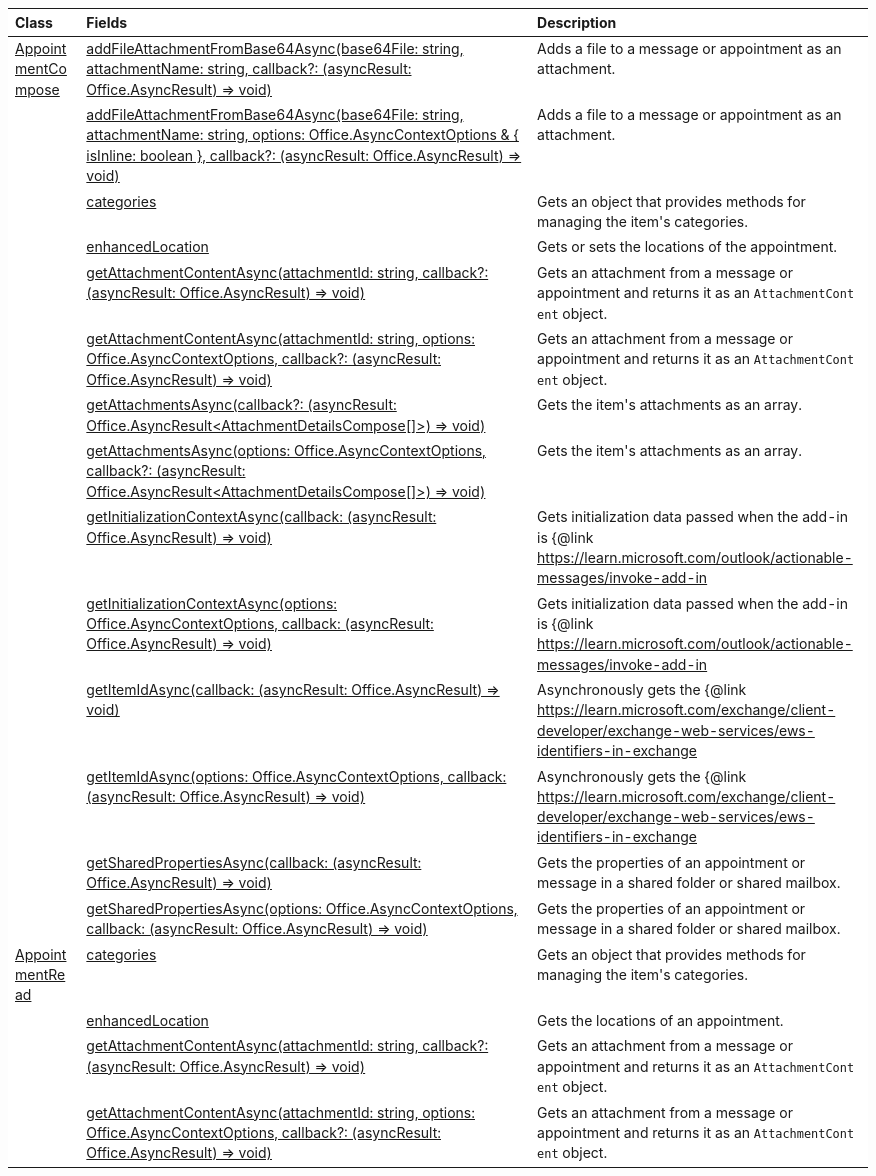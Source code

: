| Class | Fields | Description |
|:---|:---|:---|
|[AppointmentCompose](/javascript/api/outlook/office.appointmentcompose)|[addFileAttachmentFromBase64Async(base64File: string, attachmentName: string, callback?: (asyncResult: Office.AsyncResult<string>) => void)](/javascript/api/outlook/office.appointmentcompose#outlook-office-appointmentcompose-addfileattachmentfrombase64async-member(1))|Adds a file to a message or appointment as an attachment.|
||[addFileAttachmentFromBase64Async(base64File: string, attachmentName: string, options: Office.AsyncContextOptions & { isInline: boolean }, callback?: (asyncResult: Office.AsyncResult<string>) => void)](/javascript/api/outlook/office.appointmentcompose#outlook-office-appointmentcompose-addfileattachmentfrombase64async-member(1))|Adds a file to a message or appointment as an attachment.|
||[categories](/javascript/api/outlook/office.appointmentcompose#outlook-office-appointmentcompose-categories-member)|Gets an object that provides methods for managing the item's categories.|
||[enhancedLocation](/javascript/api/outlook/office.appointmentcompose#outlook-office-appointmentcompose-enhancedlocation-member)|Gets or sets the locations of the appointment.|
||[getAttachmentContentAsync(attachmentId: string, callback?: (asyncResult: Office.AsyncResult<AttachmentContent>) => void)](/javascript/api/outlook/office.appointmentcompose#outlook-office-appointmentcompose-getattachmentcontentasync-member(1))|Gets an attachment from a message or appointment and returns it as an `AttachmentContent` object.|
||[getAttachmentContentAsync(attachmentId: string, options: Office.AsyncContextOptions, callback?: (asyncResult: Office.AsyncResult<AttachmentContent>) => void)](/javascript/api/outlook/office.appointmentcompose#outlook-office-appointmentcompose-getattachmentcontentasync-member(1))|Gets an attachment from a message or appointment and returns it as an `AttachmentContent` object.|
||[getAttachmentsAsync(callback?: (asyncResult: Office.AsyncResult<AttachmentDetailsCompose[]>) => void)](/javascript/api/outlook/office.appointmentcompose#outlook-office-appointmentcompose-getattachmentsasync-member(1))|Gets the item's attachments as an array.|
||[getAttachmentsAsync(options: Office.AsyncContextOptions, callback?: (asyncResult: Office.AsyncResult<AttachmentDetailsCompose[]>) => void)](/javascript/api/outlook/office.appointmentcompose#outlook-office-appointmentcompose-getattachmentsasync-member(1))|Gets the item's attachments as an array.|
||[getInitializationContextAsync(callback: (asyncResult: Office.AsyncResult<string>) => void)](/javascript/api/outlook/office.appointmentcompose#outlook-office-appointmentcompose-getinitializationcontextasync-member(1))|Gets initialization data passed when the add-in is {@link https://learn.microsoft.com/outlook/actionable-messages/invoke-add-in | activated by an actionable message}.|
||[getInitializationContextAsync(options: Office.AsyncContextOptions, callback: (asyncResult: Office.AsyncResult<string>) => void)](/javascript/api/outlook/office.appointmentcompose#outlook-office-appointmentcompose-getinitializationcontextasync-member(1))|Gets initialization data passed when the add-in is {@link https://learn.microsoft.com/outlook/actionable-messages/invoke-add-in | activated by an actionable message}.|
||[getItemIdAsync(callback: (asyncResult: Office.AsyncResult<string>) => void)](/javascript/api/outlook/office.appointmentcompose#outlook-office-appointmentcompose-getitemidasync-member(1))|Asynchronously gets the {@link https://learn.microsoft.com/exchange/client-developer/exchange-web-services/ews-identifiers-in-exchange | Exchange Web Services (EWS) item identifier}|
||[getItemIdAsync(options: Office.AsyncContextOptions, callback: (asyncResult: Office.AsyncResult<string>) => void)](/javascript/api/outlook/office.appointmentcompose#outlook-office-appointmentcompose-getitemidasync-member(1))|Asynchronously gets the {@link https://learn.microsoft.com/exchange/client-developer/exchange-web-services/ews-identifiers-in-exchange | Exchange Web Services (EWS) item identifier}|
||[getSharedPropertiesAsync(callback: (asyncResult: Office.AsyncResult<SharedProperties>) => void)](/javascript/api/outlook/office.appointmentcompose#outlook-office-appointmentcompose-getsharedpropertiesasync-member(1))|Gets the properties of an appointment or message in a shared folder or shared mailbox.|
||[getSharedPropertiesAsync(options: Office.AsyncContextOptions, callback: (asyncResult: Office.AsyncResult<SharedProperties>) => void)](/javascript/api/outlook/office.appointmentcompose#outlook-office-appointmentcompose-getsharedpropertiesasync-member(1))|Gets the properties of an appointment or message in a shared folder or shared mailbox.|
|[AppointmentRead](/javascript/api/outlook/office.appointmentread)|[categories](/javascript/api/outlook/office.appointmentread#outlook-office-appointmentread-categories-member)|Gets an object that provides methods for managing the item's categories.|
||[enhancedLocation](/javascript/api/outlook/office.appointmentread#outlook-office-appointmentread-enhancedlocation-member)|Gets the locations of an appointment.|
||[getAttachmentContentAsync(attachmentId: string, callback?: (asyncResult: Office.AsyncResult<AttachmentContent>) => void)](/javascript/api/outlook/office.appointmentread#outlook-office-appointmentread-getattachmentcontentasync-member(1))|Gets an attachment from a message or appointment and returns it as an `AttachmentContent` object.|
||[getAttachmentContentAsync(attachmentId: string, options: Office.AsyncContextOptions, callback?: (asyncResult: Office.AsyncResult<AttachmentContent>) => void)](/javascript/api/outlook/office.appointmentread#outlook-office-appointmentread-getattachmentcontentasync-member(1))|Gets an attachment from a message or appointment and returns it as an `AttachmentContent` object.|